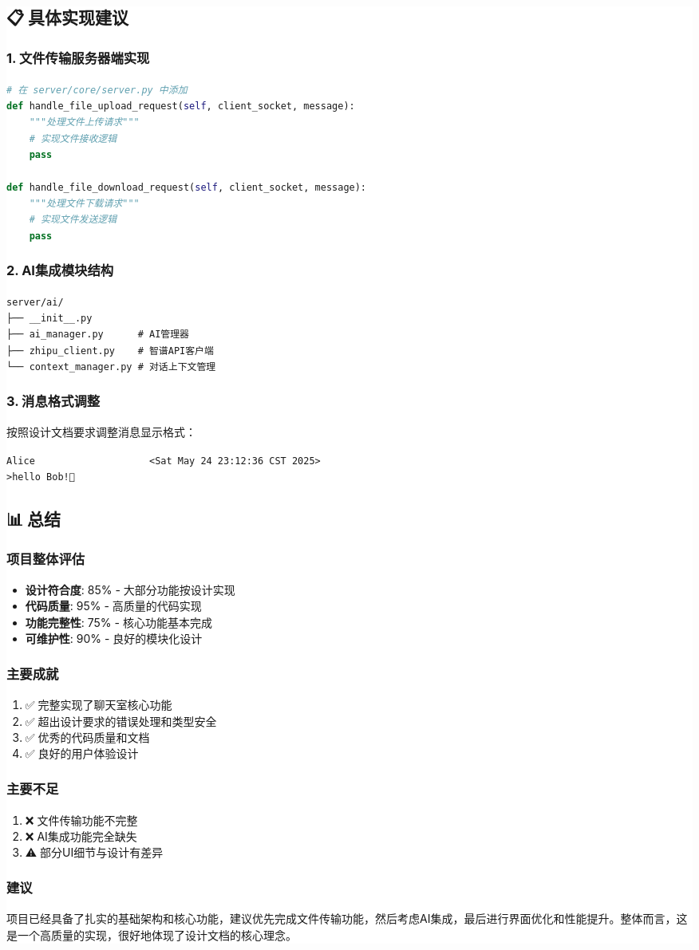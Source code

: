 ## 📋 具体实现建议

### 1. 文件传输服务器端实现

```python
# 在 server/core/server.py 中添加
def handle_file_upload_request(self, client_socket, message):
    """处理文件上传请求"""
    # 实现文件接收逻辑
    pass

def handle_file_download_request(self, client_socket, message):
    """处理文件下载请求"""
    # 实现文件发送逻辑
    pass
```

### 2. AI集成模块结构

```
server/ai/
├── __init__.py
├── ai_manager.py      # AI管理器
├── zhipu_client.py    # 智谱API客户端
└── context_manager.py # 对话上下文管理
```

### 3. 消息格式调整

按照设计文档要求调整消息显示格式：
```
Alice                    <Sat May 24 23:12:36 CST 2025>
>hello Bob!🥰
```

## 📊 总结

### 项目整体评估
- **设计符合度**: 85% - 大部分功能按设计实现
- **代码质量**: 95% - 高质量的代码实现
- **功能完整性**: 75% - 核心功能基本完成
- **可维护性**: 90% - 良好的模块化设计

### 主要成就
1. ✅ 完整实现了聊天室核心功能
2. ✅ 超出设计要求的错误处理和类型安全
3. ✅ 优秀的代码质量和文档
4. ✅ 良好的用户体验设计

### 主要不足
1. ❌ 文件传输功能不完整
2. ❌ AI集成功能完全缺失
3. ⚠️ 部分UI细节与设计有差异

### 建议
项目已经具备了扎实的基础架构和核心功能，建议优先完成文件传输功能，然后考虑AI集成，最后进行界面优化和性能提升。整体而言，这是一个高质量的实现，很好地体现了设计文档的核心理念。
